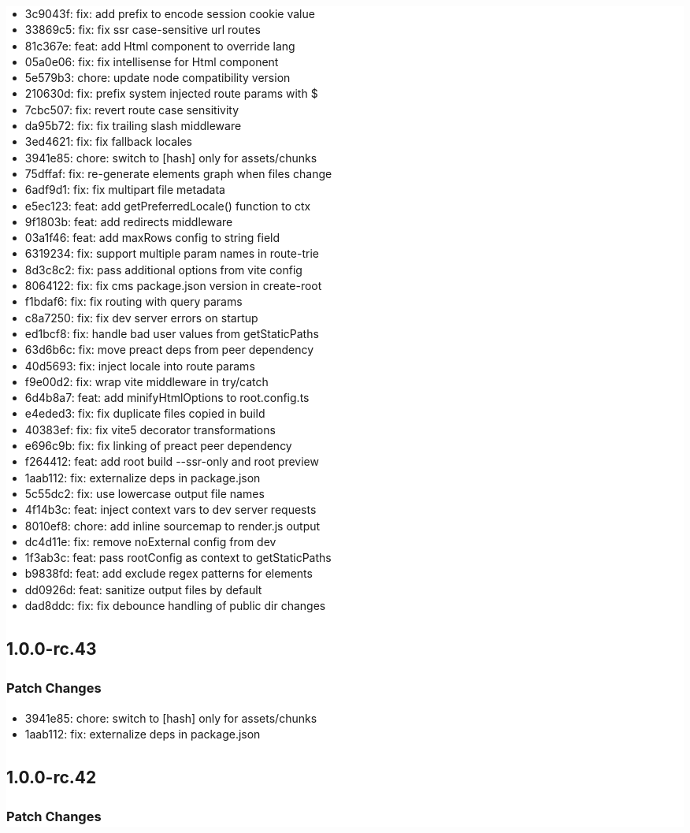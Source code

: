 - 3c9043f: fix: add prefix to encode session cookie value
- 33869c5: fix: fix ssr case-sensitive url routes
- 81c367e: feat: add Html component to override lang
- 05a0e06: fix: fix intellisense for Html component
- 5e579b3: chore: update node compatibility version
- 210630d: fix: prefix system injected route params with $
- 7cbc507: fix: revert route case sensitivity
- da95b72: fix: fix trailing slash middleware
- 3ed4621: fix: fix fallback locales
- 3941e85: chore: switch to [hash] only for assets/chunks
- 75dffaf: fix: re-generate elements graph when files change
- 6adf9d1: fix: fix multipart file metadata
- e5ec123: feat: add getPreferredLocale() function to ctx
- 9f1803b: feat: add redirects middleware
- 03a1f46: feat: add maxRows config to string field
- 6319234: fix: support multiple param names in route-trie
- 8d3c8c2: fix: pass additional options from vite config
- 8064122: fix: fix cms package.json version in create-root
- f1bdaf6: fix: fix routing with query params
- c8a7250: fix: fix dev server errors on startup
- ed1bcf8: fix: handle bad user values from getStaticPaths
- 63d6b6c: fix: move preact deps from peer dependency
- 40d5693: fix: inject locale into route params
- f9e00d2: fix: wrap vite middleware in try/catch
- 6d4b8a7: feat: add minifyHtmlOptions to root.config.ts
- e4eded3: fix: fix duplicate files copied in build
- 40383ef: fix: fix vite5 decorator transformations
- e696c9b: fix: fix linking of preact peer dependency
- f264412: feat: add root build --ssr-only and root preview
- 1aab112: fix: externalize deps in package.json
- 5c55dc2: fix: use lowercase output file names
- 4f14b3c: feat: inject context vars to dev server requests
- 8010ef8: chore: add inline sourcemap to render.js output
- dc4d11e: fix: remove noExternal config from dev
- 1f3ab3c: feat: pass rootConfig as context to getStaticPaths
- b9838fd: feat: add exclude regex patterns for elements
- dd0926d: feat: sanitize output files by default
- dad8ddc: fix: fix debounce handling of public dir changes

## 1.0.0-rc.43

### Patch Changes

- 3941e85: chore: switch to [hash] only for assets/chunks
- 1aab112: fix: externalize deps in package.json

## 1.0.0-rc.42

### Patch Changes
